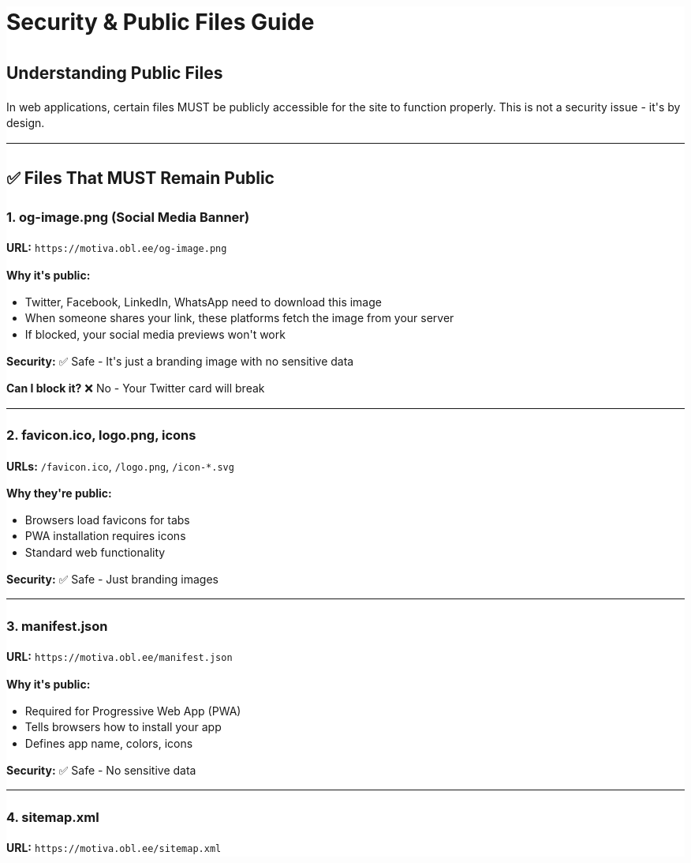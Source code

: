 # Security & Public Files Guide

## Understanding Public Files

In web applications, certain files MUST be publicly accessible for the site to function properly. This is not a security issue - it's by design.

---

## ✅ Files That MUST Remain Public

### 1. **og-image.png** (Social Media Banner)
**URL:** `https://motiva.obl.ee/og-image.png`

**Why it's public:**
- Twitter, Facebook, LinkedIn, WhatsApp need to download this image
- When someone shares your link, these platforms fetch the image from your server
- If blocked, your social media previews won't work

**Security:** ✅ Safe - It's just a branding image with no sensitive data

**Can I block it?** ❌ No - Your Twitter card will break

---

### 2. **favicon.ico, logo.png, icons**
**URLs:** `/favicon.ico`, `/logo.png`, `/icon-*.svg`

**Why they're public:**
- Browsers load favicons for tabs
- PWA installation requires icons
- Standard web functionality

**Security:** ✅ Safe - Just branding images

---

### 3. **manifest.json**
**URL:** `https://motiva.obl.ee/manifest.json`

**Why it's public:**
- Required for Progressive Web App (PWA)
- Tells browsers how to install your app
- Defines app name, colors, icons

**Security:** ✅ Safe - No sensitive data

---

### 4. **sitemap.xml**
**URL:** `https://motiva.obl.ee/sitemap.xml`
